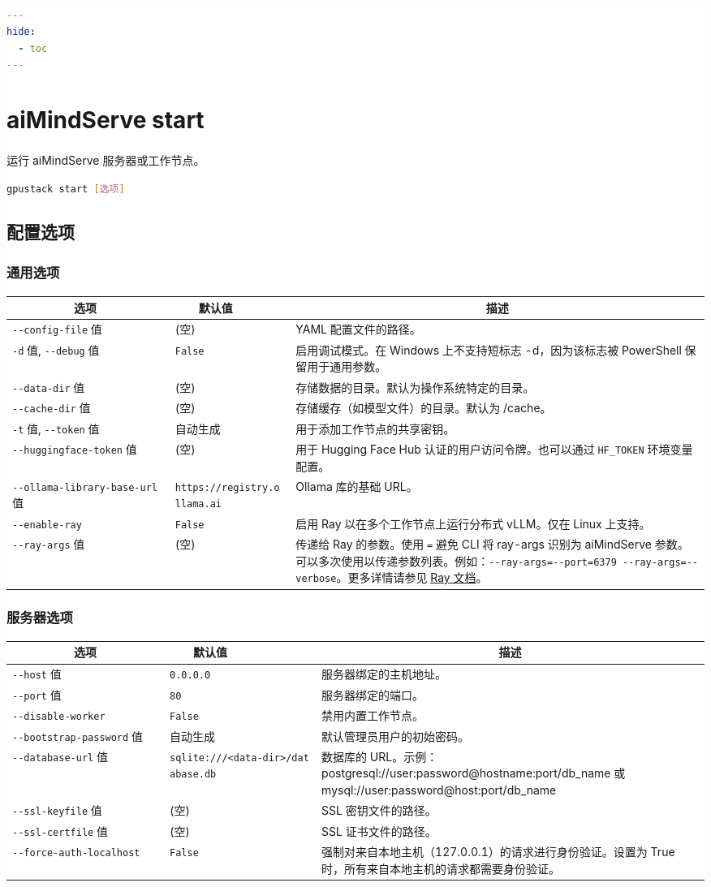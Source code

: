 ```yaml
---
hide:
  - toc
---
```


# aiMindServe start

运行 aiMindServe 服务器或工作节点。

```bash
gpustack start [选项]
```

## 配置选项

### 通用选项

| <div style="width:180px">选项</div> | <div style="width:100px">默认值</div> | 描述                                                                                                                                                                                                                                                                                           |
| ----------------------------------- | -------------------------------------- | ----------------------------------------------------------------------------------------------------------------------------------------------------------------------------------------------------------------------------------------------------------------------------------------------------- |
| `--config-file` 值               | (空)                                | YAML 配置文件的路径。                                                                                                                                                                                                                                                                         |
| `-d` 值, `--debug` 值         | `False`                                | 启用调试模式。在 Windows 上不支持短标志 -d，因为该标志被 PowerShell 保留用于通用参数。                                                                                                                                                                 |
| `--data-dir` 值                  | (空)                                | 存储数据的目录。默认为操作系统特定的目录。                                                                                                                                                                                                                                                      |
| `--cache-dir` 值                 | (空)                                | 存储缓存（如模型文件）的目录。默认为 <data-dir>/cache。                                                                                                                                                                                                                           |
| `-t` 值, `--token` 值         | 自动生成                        | 用于添加工作节点的共享密钥。                                                                                                                                                                                                                                                                   |
| `--huggingface-token` 值         | (空)                                | 用于 Hugging Face Hub 认证的用户访问令牌。也可以通过 `HF_TOKEN` 环境变量配置。                                                                                                                                                                            |
| `--ollama-library-base-url` 值   | `https://registry.ollama.ai`           | Ollama 库的基础 URL。                                                                                                                                                                                                                                                                      |
| `--enable-ray`                      | `False`                                | 启用 Ray 以在多个工作节点上运行分布式 vLLM。仅在 Linux 上支持。                                                                                                                                                                                                             |
| `--ray-args` 值                  | (空)                                | 传递给 Ray 的参数。使用 `=` 避免 CLI 将 ray-args 识别为 aiMindServe 参数。可以多次使用以传递参数列表。例如：`--ray-args=--port=6379 --ray-args=--verbose`。更多详情请参见 [Ray 文档](https://docs.ray.io/en/latest/cluster/cli.html)。 |

### 服务器选项

| <div style="width:180px">选项</div> | <div style="width:100px">默认值</div> | 描述                                                                                                                                         |
| ----------------------------------- | -------------------------------------- | --------------------------------------------------------------------------------------------------------------------------------------------------- |
| `--host` 值                      | `0.0.0.0`                              | 服务器绑定的主机地址。                                                                                                                         |
| `--port` 值                      | `80`                                   | 服务器绑定的端口。                                                                                                                         |
| `--disable-worker`                  | `False`                                | 禁用内置工作节点。                                                                                                                            |
| `--bootstrap-password` 值        | 自动生成                        | 默认管理员用户的初始密码。                                                                                                        |
| `--database-url` 值              | `sqlite:///<data-dir>/database.db`     | 数据库的 URL。示例：postgresql://user:password@hostname:port/db_name 或 mysql://user:password@host:port/db_name                           |
| `--ssl-keyfile` 值               | (空)                                | SSL 密钥文件的路径。                                                                                                                           |
| `--ssl-certfile` 值              | (空)                                | SSL 证书文件的路径。                                                                                                                   |
| `--force-auth-localhost`            | `False`                                | 强制对来自本地主机（127.0.0.1）的请求进行身份验证。设置为 True 时，所有来自本地主机的请求都需要身份验证。 |